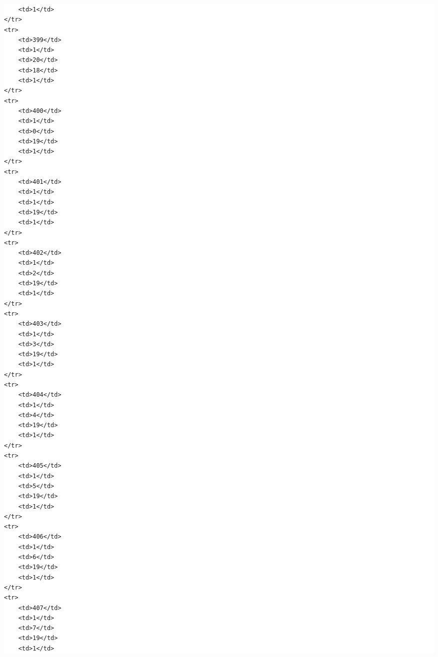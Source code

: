        <td>1</td>
    </tr>
    <tr>
        <td>399</td>
        <td>1</td>
        <td>20</td>
        <td>18</td>
        <td>1</td>
    </tr>
    <tr>
        <td>400</td>
        <td>1</td>
        <td>0</td>
        <td>19</td>
        <td>1</td>
    </tr>
    <tr>
        <td>401</td>
        <td>1</td>
        <td>1</td>
        <td>19</td>
        <td>1</td>
    </tr>
    <tr>
        <td>402</td>
        <td>1</td>
        <td>2</td>
        <td>19</td>
        <td>1</td>
    </tr>
    <tr>
        <td>403</td>
        <td>1</td>
        <td>3</td>
        <td>19</td>
        <td>1</td>
    </tr>
    <tr>
        <td>404</td>
        <td>1</td>
        <td>4</td>
        <td>19</td>
        <td>1</td>
    </tr>
    <tr>
        <td>405</td>
        <td>1</td>
        <td>5</td>
        <td>19</td>
        <td>1</td>
    </tr>
    <tr>
        <td>406</td>
        <td>1</td>
        <td>6</td>
        <td>19</td>
        <td>1</td>
    </tr>
    <tr>
        <td>407</td>
        <td>1</td>
        <td>7</td>
        <td>19</td>
        <td>1</td>